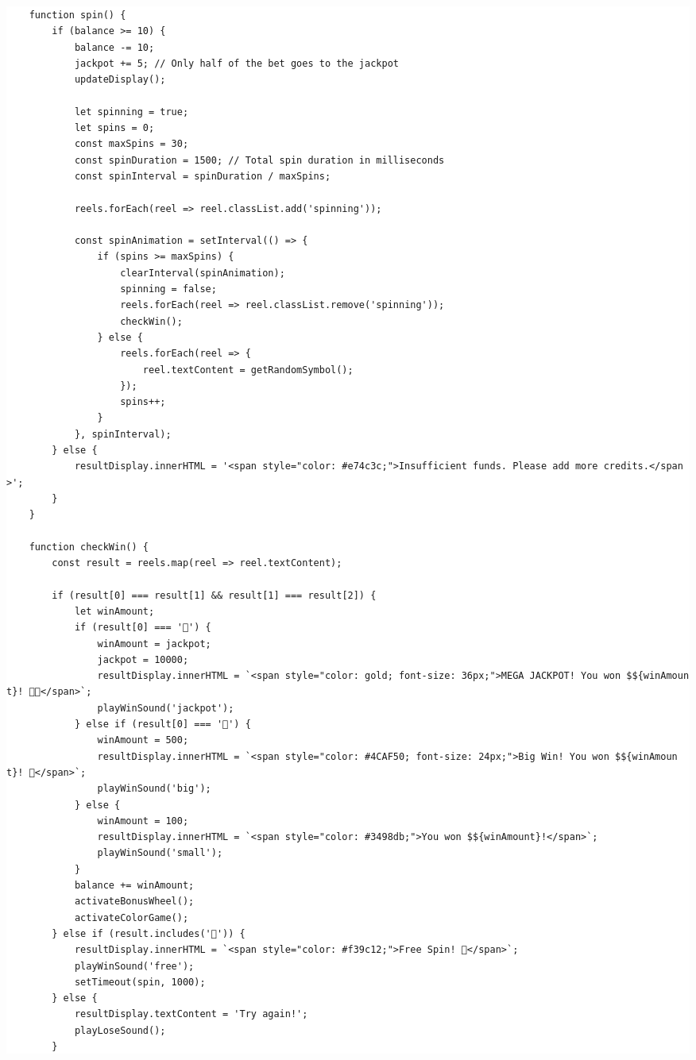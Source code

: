         function spin() {
            if (balance >= 10) {
                balance -= 10;
                jackpot += 5; // Only half of the bet goes to the jackpot
                updateDisplay();

                let spinning = true;
                let spins = 0;
                const maxSpins = 30;
                const spinDuration = 1500; // Total spin duration in milliseconds
                const spinInterval = spinDuration / maxSpins;

                reels.forEach(reel => reel.classList.add('spinning'));

                const spinAnimation = setInterval(() => {
                    if (spins >= maxSpins) {
                        clearInterval(spinAnimation);
                        spinning = false;
                        reels.forEach(reel => reel.classList.remove('spinning'));
                        checkWin();
                    } else {
                        reels.forEach(reel => {
                            reel.textContent = getRandomSymbol();
                        });
                        spins++;
                    }
                }, spinInterval);
            } else {
                resultDisplay.innerHTML = '<span style="color: #e74c3c;">Insufficient funds. Please add more credits.</span>';
            }
        }

        function checkWin() {
            const result = reels.map(reel => reel.textContent);

            if (result[0] === result[1] && result[1] === result[2]) {
                let winAmount;
                if (result[0] === '💎') {
                    winAmount = jackpot;
                    jackpot = 10000;
                    resultDisplay.innerHTML = `<span style="color: gold; font-size: 36px;">MEGA JACKPOT! You won $${winAmount}! 🎉🎊</span>`;
                    playWinSound('jackpot');
                } else if (result[0] === '🎰') {
                    winAmount = 500;
                    resultDisplay.innerHTML = `<span style="color: #4CAF50; font-size: 24px;">Big Win! You won $${winAmount}! 🎉</span>`;
                    playWinSound('big');
                } else {
                    winAmount = 100;
                    resultDisplay.innerHTML = `<span style="color: #3498db;">You won $${winAmount}!</span>`;
                    playWinSound('small');
                }
                balance += winAmount;
                activateBonusWheel();
                activateColorGame();
            } else if (result.includes('🌟')) {
                resultDisplay.innerHTML = `<span style="color: #f39c12;">Free Spin! 🌟</span>`;
                playWinSound('free');
                setTimeout(spin, 1000);
            } else {
                resultDisplay.textContent = 'Try again!';
                playLoseSound();
            }
